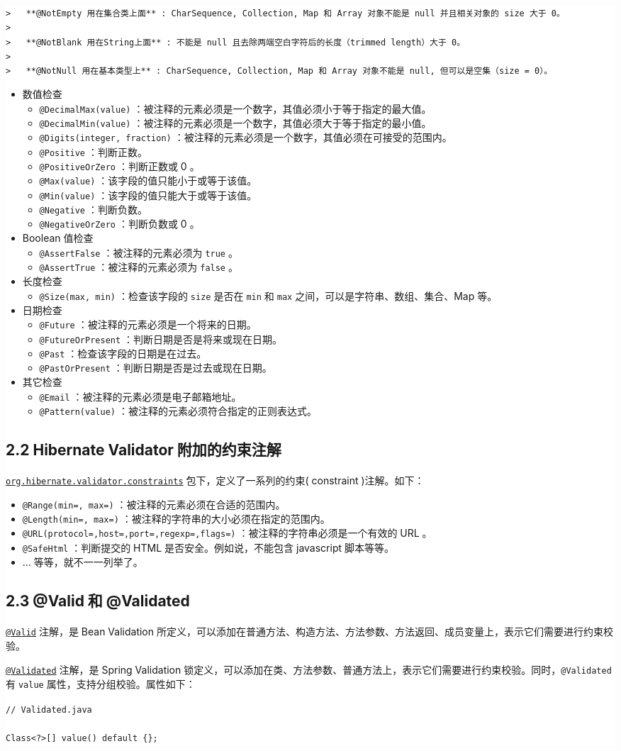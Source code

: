 	>   **@NotEmpty 用在集合类上面** : CharSequence, Collection, Map 和 Array 对象不能是 null 并且相关对象的 size 大于 0。
	>
	>   **@NotBlank 用在String上面** : 不能是 null 且去除两端空白字符后的长度（trimmed length）大于 0。
	>
	>   **@NotNull 用在基本类型上** : CharSequence, Collection, Map 和 Array 对象不能是 null, 但可以是空集（size = 0）。 
- 数值检查
	- `@DecimalMax(value)` ：被注释的元素必须是一个数字，其值必须小于等于指定的最大值。
	- `@DecimalMin(value)` ：被注释的元素必须是一个数字，其值必须大于等于指定的最小值。
	- `@Digits(integer, fraction)` ：被注释的元素必须是一个数字，其值必须在可接受的范围内。
	- `@Positive` ：判断正数。
	- `@PositiveOrZero` ：判断正数或 0 。
	- `@Max(value)` ：该字段的值只能小于或等于该值。
	- `@Min(value)` ：该字段的值只能大于或等于该值。
	- `@Negative` ：判断负数。
	- `@NegativeOrZero` ：判断负数或 0 。
- Boolean 值检查
	- `@AssertFalse` ：被注释的元素必须为 `true` 。
	- `@AssertTrue` ：被注释的元素必须为 `false` 。
- 长度检查
	- `@Size(max, min)` ：检查该字段的 `size` 是否在 `min` 和 `max` 之间，可以是字符串、数组、集合、Map 等。
- 日期检查
	- `@Future` ：被注释的元素必须是一个将来的日期。
	- `@FutureOrPresent` ：判断日期是否是将来或现在日期。
	- `@Past` ：检查该字段的日期是在过去。
	- `@PastOrPresent` ：判断日期是否是过去或现在日期。
- 其它检查
	- `@Email` ：被注释的元素必须是电子邮箱地址。
	- `@Pattern(value)` ：被注释的元素必须符合指定的正则表达式。

## 2.2 Hibernate Validator 附加的约束注解

[`org.hibernate.validator.constraints`](https://github.com/hibernate/hibernate-validator/tree/master/engine/src/main/java/org/hibernate/validator/constraints) 包下，定义了一系列的约束( constraint )注解。如下：

- `@Range(min=, max=)` ：被注释的元素必须在合适的范围内。
- `@Length(min=, max=)` ：被注释的字符串的大小必须在指定的范围内。
- `@URL(protocol=,host=,port=,regexp=,flags=)` ：被注释的字符串必须是一个有效的 URL 。
- `@SafeHtml` ：判断提交的 HTML 是否安全。例如说，不能包含 javascript 脚本等等。
- ... 等等，就不一一列举了。

## 2.3 @Valid 和 @Validated

[`@Valid`](https://docs.oracle.com/javaee/7/api/javax/validation/Valid.html) 注解，是 Bean Validation 所定义，可以添加在普通方法、构造方法、方法参数、方法返回、成员变量上，表示它们需要进行约束校验。

[`@Validated`](https://github.com/spring-projects/spring-framework/blob/master/spring-context/src/main/java/org/springframework/validation/annotation/Validated.java) 注解，是 Spring Validation 锁定义，可以添加在类、方法参数、普通方法上，表示它们需要进行约束校验。同时，`@Validated` 有 `value` 属性，支持分组校验。属性如下：



```
// Validated.java

Class<?>[] value() default {};
```
